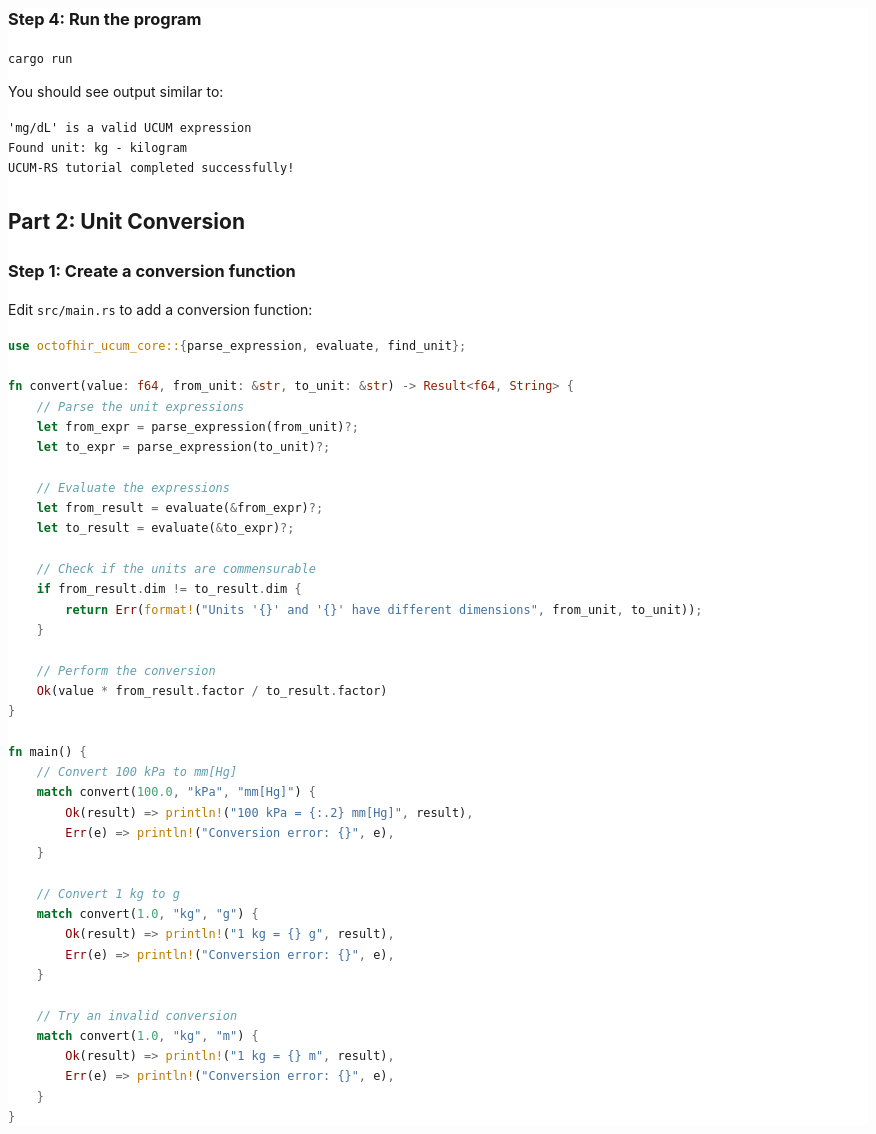 ### Step 4: Run the program

```bash
cargo run
```

You should see output similar to:

```
'mg/dL' is a valid UCUM expression
Found unit: kg - kilogram
UCUM-RS tutorial completed successfully!
```

## Part 2: Unit Conversion

### Step 1: Create a conversion function

Edit `src/main.rs` to add a conversion function:

```rust
use octofhir_ucum_core::{parse_expression, evaluate, find_unit};

fn convert(value: f64, from_unit: &str, to_unit: &str) -> Result<f64, String> {
    // Parse the unit expressions
    let from_expr = parse_expression(from_unit)?;
    let to_expr = parse_expression(to_unit)?;
    
    // Evaluate the expressions
    let from_result = evaluate(&from_expr)?;
    let to_result = evaluate(&to_expr)?;
    
    // Check if the units are commensurable
    if from_result.dim != to_result.dim {
        return Err(format!("Units '{}' and '{}' have different dimensions", from_unit, to_unit));
    }
    
    // Perform the conversion
    Ok(value * from_result.factor / to_result.factor)
}

fn main() {
    // Convert 100 kPa to mm[Hg]
    match convert(100.0, "kPa", "mm[Hg]") {
        Ok(result) => println!("100 kPa = {:.2} mm[Hg]", result),
        Err(e) => println!("Conversion error: {}", e),
    }
    
    // Convert 1 kg to g
    match convert(1.0, "kg", "g") {
        Ok(result) => println!("1 kg = {} g", result),
        Err(e) => println!("Conversion error: {}", e),
    }
    
    // Try an invalid conversion
    match convert(1.0, "kg", "m") {
        Ok(result) => println!("1 kg = {} m", result),
        Err(e) => println!("Conversion error: {}", e),
    }
}
```
